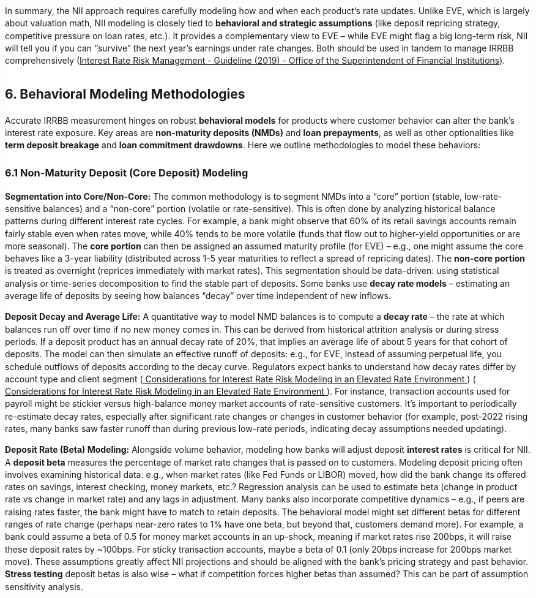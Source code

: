 In summary, the NII approach requires carefully modeling how and when each product’s rate updates. Unlike EVE, which is largely about valuation math, NII modeling is closely tied to **behavioral and strategic assumptions** (like deposit repricing strategy, competitive pressure on loan rates, etc.). It provides a complementary view to EVE – while EVE might flag a big long-term risk, NII will tell you if you can “survive” the next year’s earnings under rate changes. Both should be used in tandem to manage IRRBB comprehensively ([Interest Rate Risk Management - Guideline (2019) - Office of the Superintendent of Financial Institutions](https://www.osfi-bsif.gc.ca/en/guidance/guidance-library/interest-rate-risk-management-guideline-2019#:~:text=For%20risk%20management%20purposes%2C%20institutions,in%20particular%20in%20terms%20of)).

## 6. Behavioral Modeling Methodologies  
Accurate IRRBB measurement hinges on robust **behavioral models** for products where customer behavior can alter the bank’s interest rate exposure. Key areas are **non-maturity deposits (NMDs)** and **loan prepayments**, as well as other optionalities like **term deposit breakage** and **loan commitment drawdowns**. Here we outline methodologies to model these behaviors:

### 6.1 Non-Maturity Deposit (Core Deposit) Modeling  
**Segmentation into Core/Non-Core:** The common methodology is to segment NMDs into a “core” portion (stable, low-rate-sensitive balances) and a “non-core” portion (volatile or rate-sensitive). This is often done by analyzing historical balance patterns during different interest rate cycles. For example, a bank might observe that 60% of its retail savings accounts remain fairly stable even when rates move, while 40% tends to be more volatile (funds that flow out to higher-yield opportunities or are more seasonal). The **core portion** can then be assigned an assumed maturity profile (for EVE) – e.g., one might assume the core behaves like a 3-year liability (distributed across 1-5 year maturities to reflect a spread of repricing dates). The **non-core portion** is treated as overnight (reprices immediately with market rates). This segmentation should be data-driven: using statistical analysis or time-series decomposition to find the stable part of deposits. Some banks use **decay rate models** – estimating an average life of deposits by seeing how balances “decay” over time independent of new inflows.

**Deposit Decay and Average Life:** A quantitative way to model NMD balances is to compute a **decay rate** – the rate at which balances run off over time if no new money comes in. This can be derived from historical attrition analysis or during stress periods. If a deposit product has an annual decay rate of 20%, that implies an average life of about 5 years for that cohort of deposits. The model can then simulate an effective runoff of deposits: e.g., for EVE, instead of assuming perpetual life, you schedule outflows of deposits according to the decay curve. Regulators expect banks to understand how decay rates differ by account type and client segment ([
	Considerations for Interest Rate Risk Modeling in an Elevated Rate Environment
](https://www.communitybankingconnections.org/Articles/2024/R1/interest-rate-risk-modeling#:~:text=match%20at%20L253%20These%20assumptions,For%20example)) ([
	Considerations for Interest Rate Risk Modeling in an Elevated Rate Environment
](https://www.communitybankingconnections.org/Articles/2024/R1/interest-rate-risk-modeling#:~:text=Developing%20an%20understanding%20of%20the,For%20example)). For instance, transaction accounts used for payroll might be stickier versus high-balance money market accounts of rate-sensitive customers. It’s important to periodically re-estimate decay rates, especially after significant rate changes or changes in customer behavior (for example, post-2022 rising rates, many banks saw faster runoff than during previous low-rate periods, indicating decay assumptions needed updating).

**Deposit Rate (Beta) Modeling:** Alongside volume behavior, modeling how banks will adjust deposit **interest rates** is critical for NII. A **deposit beta** measures the percentage of market rate changes that is passed on to customers. Modeling deposit pricing often involves examining historical data: e.g., when market rates (like Fed Funds or LIBOR) moved, how did the bank change its offered rates on savings, interest checking, money markets, etc.? Regression analysis can be used to estimate beta (change in product rate vs change in market rate) and any lags in adjustment. Many banks also incorporate competitive dynamics – e.g., if peers are raising rates faster, the bank might have to match to retain deposits. The behavioral model might set different betas for different ranges of rate change (perhaps near-zero rates to 1% have one beta, but beyond that, customers demand more). For example, a bank could assume a beta of 0.5 for money market accounts in an up-shock, meaning if market rates rise 200bps, it will raise these deposit rates by ~100bps. For sticky transaction accounts, maybe a beta of 0.1 (only 20bps increase for 200bps market move). These assumptions greatly affect NII projections and should be aligned with the bank’s pricing strategy and past behavior. **Stress testing** deposit betas is also wise – what if competition forces higher betas than assumed? This can be part of assumption sensitivity analysis.
